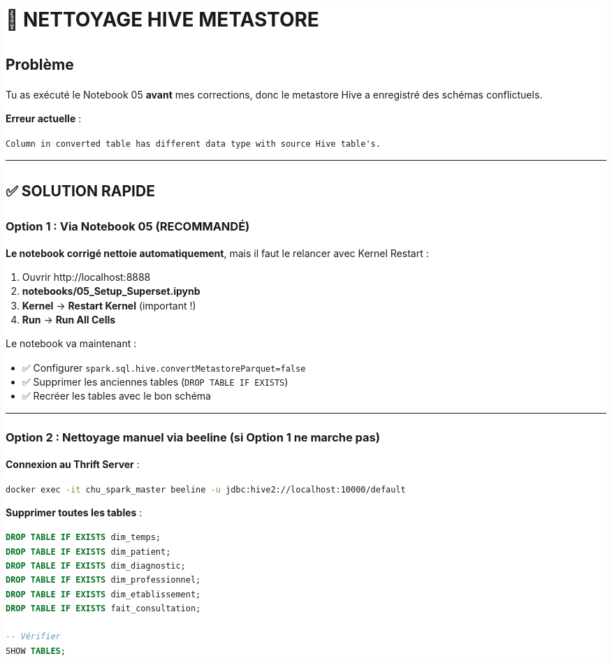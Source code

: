 # 🧹 NETTOYAGE HIVE METASTORE

## Problème

Tu as exécuté le Notebook 05 **avant** mes corrections, donc le metastore Hive a enregistré des schémas conflictuels.

**Erreur actuelle** :
```
Column in converted table has different data type with source Hive table's.
```

---

## ✅ SOLUTION RAPIDE

### Option 1 : Via Notebook 05 (RECOMMANDÉ)

**Le notebook corrigé nettoie automatiquement**, mais il faut le relancer avec Kernel Restart :

1. Ouvrir http://localhost:8888
2. **notebooks/05_Setup_Superset.ipynb**
3. **Kernel** → **Restart Kernel** (important !)
4. **Run** → **Run All Cells**

Le notebook va maintenant :
- ✅ Configurer `spark.sql.hive.convertMetastoreParquet=false`
- ✅ Supprimer les anciennes tables (`DROP TABLE IF EXISTS`)
- ✅ Recréer les tables avec le bon schéma

---

### Option 2 : Nettoyage manuel via beeline (si Option 1 ne marche pas)

**Connexion au Thrift Server** :

```bash
docker exec -it chu_spark_master beeline -u jdbc:hive2://localhost:10000/default
```

**Supprimer toutes les tables** :

```sql
DROP TABLE IF EXISTS dim_temps;
DROP TABLE IF EXISTS dim_patient;
DROP TABLE IF EXISTS dim_diagnostic;
DROP TABLE IF EXISTS dim_professionnel;
DROP TABLE IF EXISTS dim_etablissement;
DROP TABLE IF EXISTS fait_consultation;

-- Vérifier
SHOW TABLES;
```

